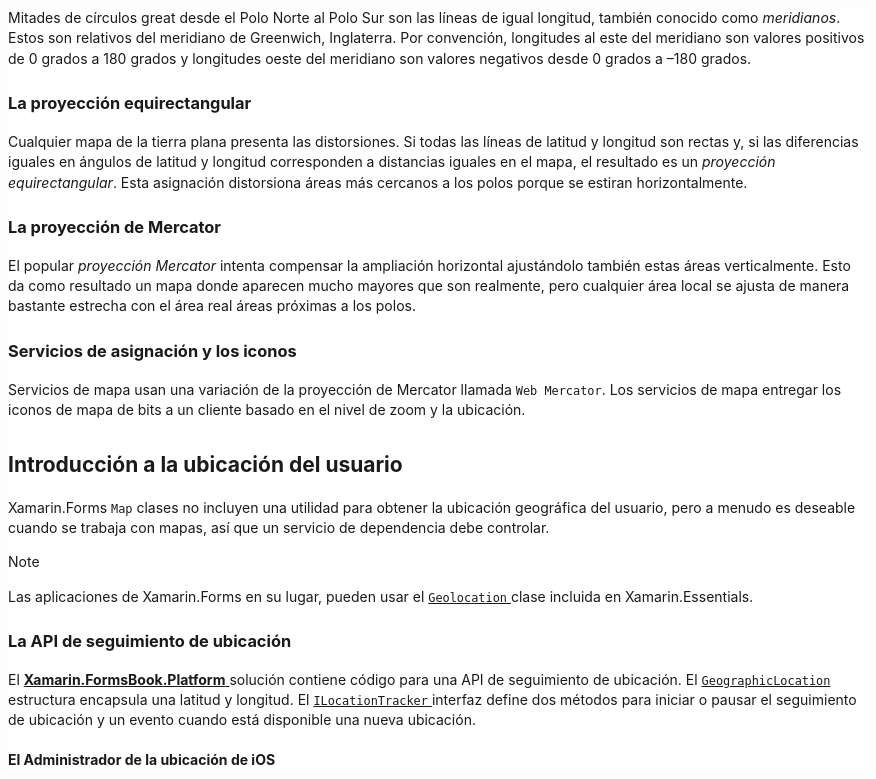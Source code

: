 Mitades de círculos great desde el Polo Norte al Polo Sur son las líneas de igual longitud, también conocido como *meridianos*. Estos son relativos del meridiano de Greenwich, Inglaterra. Por convención, longitudes al este del meridiano son valores positivos de 0 grados a 180 grados y longitudes oeste del meridiano son valores negativos desde 0 grados a &ndash;180 grados.

### <a name="the-equirectangular-projection"></a>La proyección equirectangular

Cualquier mapa de la tierra plana presenta las distorsiones. Si todas las líneas de latitud y longitud son rectas y, si las diferencias iguales en ángulos de latitud y longitud corresponden a distancias iguales en el mapa, el resultado es un *proyección equirectangular*. Esta asignación distorsiona áreas más cercanos a los polos porque se estiran horizontalmente.

### <a name="the-mercator-projection"></a>La proyección de Mercator

El popular *proyección Mercator* intenta compensar la ampliación horizontal ajustándolo también estas áreas verticalmente. Esto da como resultado un mapa donde aparecen mucho mayores que son realmente, pero cualquier área local se ajusta de manera bastante estrecha con el área real áreas próximas a los polos.

### <a name="map-services-and-tiles"></a>Servicios de asignación y los iconos

Servicios de mapa usan una variación de la proyección de Mercator llamada `Web Mercator`. Los servicios de mapa entregar los iconos de mapa de bits a un cliente basado en el nivel de zoom y la ubicación.

## <a name="getting-the-users-location"></a>Introducción a la ubicación del usuario

Xamarin.Forms `Map` clases no incluyen una utilidad para obtener la ubicación geográfica del usuario, pero a menudo es deseable cuando se trabaja con mapas, así que un servicio de dependencia debe controlar.

> [!NOTE]
> Las aplicaciones de Xamarin.Forms en su lugar, pueden usar el [ `Geolocation` ](~/essentials/geolocation.md) clase incluida en Xamarin.Essentials.

### <a name="the-location-tracker-api"></a>La API de seguimiento de ubicación

El [ **Xamarin.FormsBook.Platform** ](https://github.com/xamarin/xamarin-forms-book-samples/tree/master/Libraries/Xamarin.FormsBook.Platform) solución contiene código para una API de seguimiento de ubicación. El [ `GeographicLocation` ](https://github.com/xamarin/xamarin-forms-book-samples/blob/master/Libraries/Xamarin.FormsBook.Platform/Xamarin.FormsBook.Platform/GeographicLocation.cs) estructura encapsula una latitud y longitud. El [ `ILocationTracker` ](https://github.com/xamarin/xamarin-forms-book-samples/blob/master/Libraries/Xamarin.FormsBook.Platform/Xamarin.FormsBook.Platform/ILocationTracker.cs) interfaz define dos métodos para iniciar o pausar el seguimiento de ubicación y un evento cuando está disponible una nueva ubicación.

#### <a name="the-ios-location-manager"></a>El Administrador de la ubicación de iOS
